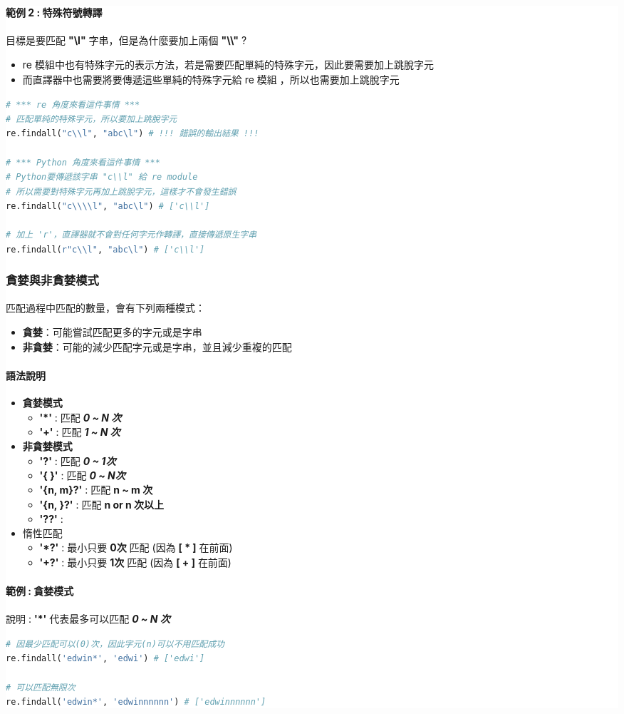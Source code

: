 #### 範例 2 : 特殊符號轉譯

目標是要匹配 **"\l"** 字串，但是為什麼要加上兩個 **"\\\\"** ? 

*  re 模組中也有特殊字元的表示方法，若是需要匹配單純的特殊字元，因此要需要加上跳脫字元
* 而直譯器中也需要將要傳遞這些單純的特殊字元給 re 模組 ，所以也需要加上跳脫字元

~~~python
# *** re 角度來看這件事情 ***
# 匹配單純的特殊字元，所以要加上跳脫字元
re.findall("c\\l", "abc\l") # !!! 錯誤的輸出結果 !!!

# *** Python 角度來看這件事情 ***
# Python要傳遞該字串 "c\\l" 給 re module
# 所以需要對特殊字元再加上跳脫字元，這樣才不會發生錯誤
re.findall("c\\\\l", "abc\l") # ['c\\l']

# 加上 'r'，直譯器就不會對任何字元作轉譯，直接傳遞原生字串
re.findall(r"c\\l", "abc\l") # ['c\\l']
~~~



### 貪婪與非貪婪模式

匹配過程中匹配的數量，會有下列兩種模式：

- **貪婪**：可能嘗試匹配更多的字元或是字串
- **非貪婪**：可能的減少匹配字元或是字串，並且減少重複的匹配

#### 語法說明

* **貪婪模式** 
  * **'*'** : 匹配 ***0 ~ N 次***
  * **'+'** : 匹配 ***1 ~ N 次***
* **非貪婪模式**
  * **'?'** : 匹配 ***0 ~ 1次***
  * **'{ }'** : 匹配 ***0 ~ N次***
  * **'{n, m}?'** : 匹配 **n ~ m 次**
  * **'{n, }?'** : 匹配 **n or n 次以上**
  * **'??'** : 
* 惰性匹配
  * **'*?'** : 最小只要 **0次** 匹配 (因為 **[ * ]** 在前面)
  * **'+?'** : 最小只要 **1次** 匹配  (因為 **[ + ]** 在前面)  



#### 範例 : 貪婪模式 

說明 :  **'*'** 代表最多可以匹配 ***0 ~ N 次***

~~~python
# 因最少匹配可以(0)次，因此字元(n)可以不用匹配成功
re.findall('edwin*', 'edwi') # ['edwi']

# 可以匹配無限次
re.findall('edwin*', 'edwinnnnnn') # ['edwinnnnnn']
~~~
